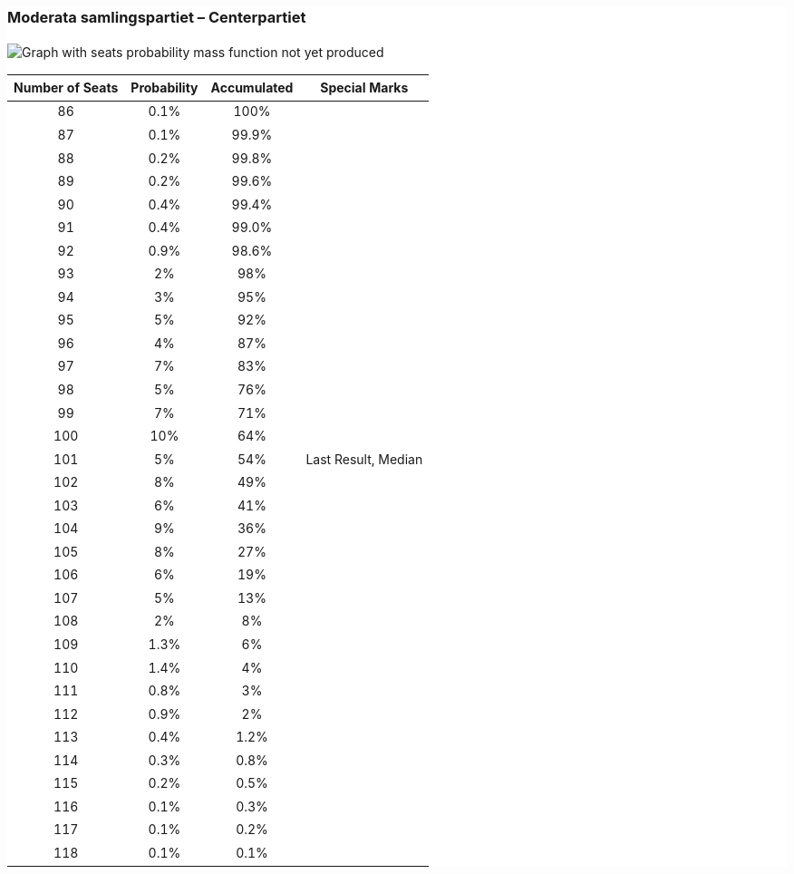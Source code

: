 ### Moderata samlingspartiet – Centerpartiet

![Graph with seats probability mass function not yet produced](2021-12-20-Ipsos-coalitions-seats-pmf-m–c.png "Seats Probability Mass Function")

| Number of Seats | Probability | Accumulated | Special Marks |
|:---------------:|:-----------:|:-----------:|:-------------:|
| 86 | 0.1% | 100% |  |
| 87 | 0.1% | 99.9% |  |
| 88 | 0.2% | 99.8% |  |
| 89 | 0.2% | 99.6% |  |
| 90 | 0.4% | 99.4% |  |
| 91 | 0.4% | 99.0% |  |
| 92 | 0.9% | 98.6% |  |
| 93 | 2% | 98% |  |
| 94 | 3% | 95% |  |
| 95 | 5% | 92% |  |
| 96 | 4% | 87% |  |
| 97 | 7% | 83% |  |
| 98 | 5% | 76% |  |
| 99 | 7% | 71% |  |
| 100 | 10% | 64% |  |
| 101 | 5% | 54% | Last Result, Median |
| 102 | 8% | 49% |  |
| 103 | 6% | 41% |  |
| 104 | 9% | 36% |  |
| 105 | 8% | 27% |  |
| 106 | 6% | 19% |  |
| 107 | 5% | 13% |  |
| 108 | 2% | 8% |  |
| 109 | 1.3% | 6% |  |
| 110 | 1.4% | 4% |  |
| 111 | 0.8% | 3% |  |
| 112 | 0.9% | 2% |  |
| 113 | 0.4% | 1.2% |  |
| 114 | 0.3% | 0.8% |  |
| 115 | 0.2% | 0.5% |  |
| 116 | 0.1% | 0.3% |  |
| 117 | 0.1% | 0.2% |  |
| 118 | 0.1% | 0.1% |  |